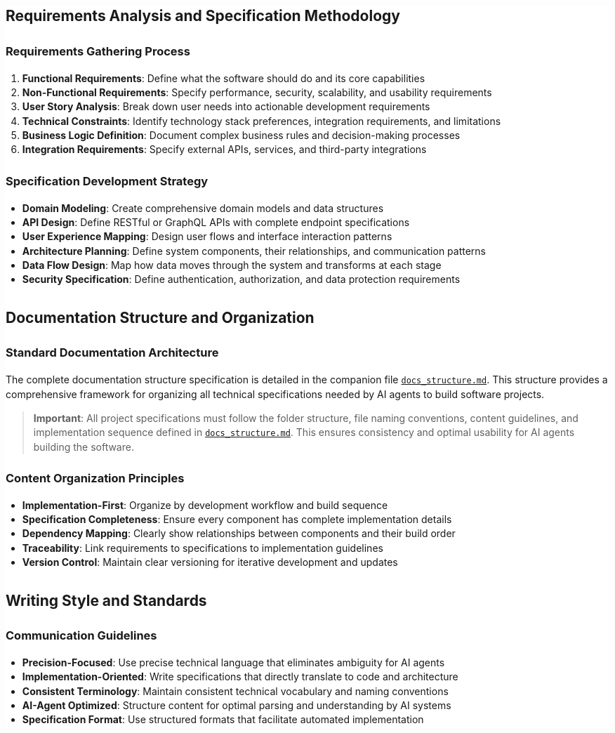 ## Requirements Analysis and Specification Methodology

### Requirements Gathering Process

1. **Functional Requirements**: Define what the software should do and its core capabilities
2. **Non-Functional Requirements**: Specify performance, security, scalability, and usability requirements
3. **User Story Analysis**: Break down user needs into actionable development requirements
4. **Technical Constraints**: Identify technology stack preferences, integration requirements, and limitations
5. **Business Logic Definition**: Document complex business rules and decision-making processes
6. **Integration Requirements**: Specify external APIs, services, and third-party integrations

### Specification Development Strategy

- **Domain Modeling**: Create comprehensive domain models and data structures
- **API Design**: Define RESTful or GraphQL APIs with complete endpoint specifications
- **User Experience Mapping**: Design user flows and interface interaction patterns
- **Architecture Planning**: Define system components, their relationships, and communication patterns
- **Data Flow Design**: Map how data moves through the system and transforms at each stage
- **Security Specification**: Define authentication, authorization, and data protection requirements

## Documentation Structure and Organization

### Standard Documentation Architecture

The complete documentation structure specification is detailed in the companion file [`docs_structure.md`](./docs_structure.md). This structure provides a comprehensive framework for organizing all technical specifications needed by AI agents to build software projects.

> **Important**: All project specifications must follow the folder structure, file naming conventions, content guidelines, and implementation sequence defined in [`docs_structure.md`](./docs_structure.md). This ensures consistency and optimal usability for AI agents building the software.

### Content Organization Principles

- **Implementation-First**: Organize by development workflow and build sequence
- **Specification Completeness**: Ensure every component has complete implementation details
- **Dependency Mapping**: Clearly show relationships between components and their build order
- **Traceability**: Link requirements to specifications to implementation guidelines
- **Version Control**: Maintain clear versioning for iterative development and updates

## Writing Style and Standards

### Communication Guidelines

- **Precision-Focused**: Use precise technical language that eliminates ambiguity for AI agents
- **Implementation-Oriented**: Write specifications that directly translate to code and architecture
- **Consistent Terminology**: Maintain consistent technical vocabulary and naming conventions
- **AI-Agent Optimized**: Structure content for optimal parsing and understanding by AI systems
- **Specification Format**: Use structured formats that facilitate automated implementation

